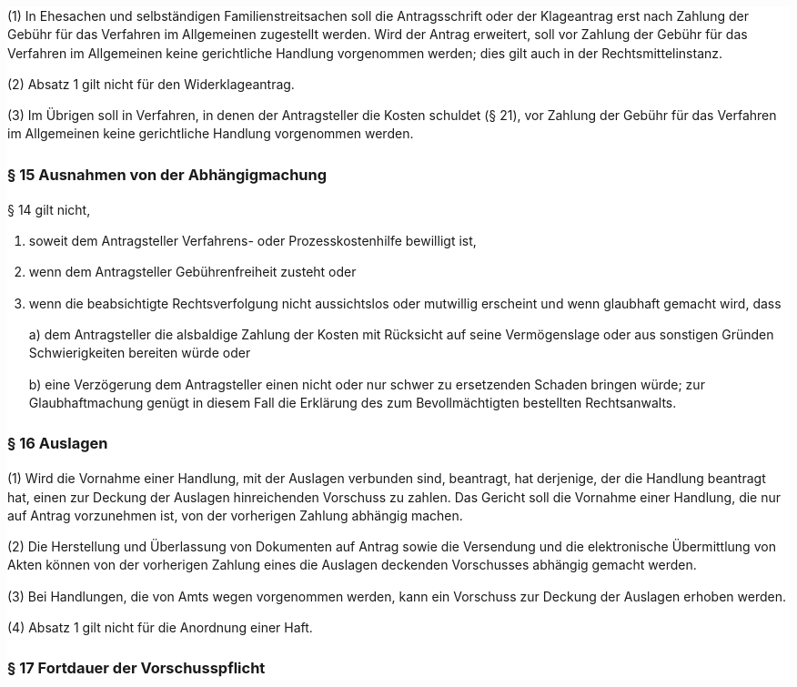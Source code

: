 (1) In Ehesachen und selbständigen Familienstreitsachen soll die
Antragsschrift oder der Klageantrag erst nach Zahlung der Gebühr für
das Verfahren im Allgemeinen zugestellt werden. Wird der Antrag
erweitert, soll vor Zahlung der Gebühr für das Verfahren im
Allgemeinen keine gerichtliche Handlung vorgenommen werden; dies gilt
auch in der Rechtsmittelinstanz.

(2) Absatz 1 gilt nicht für den Widerklageantrag.

(3) Im Übrigen soll in Verfahren, in denen der Antragsteller die
Kosten schuldet (§ 21), vor Zahlung der Gebühr für das Verfahren im
Allgemeinen keine gerichtliche Handlung vorgenommen werden.

### § 15 Ausnahmen von der Abhängigmachung

§ 14 gilt nicht,

1.  soweit dem Antragsteller Verfahrens- oder Prozesskostenhilfe bewilligt
    ist,


2.  wenn dem Antragsteller Gebührenfreiheit zusteht oder


3.  wenn die beabsichtigte Rechtsverfolgung nicht aussichtslos oder
    mutwillig erscheint und wenn glaubhaft gemacht wird, dass

    a)  dem Antragsteller die alsbaldige Zahlung der Kosten mit Rücksicht auf
        seine Vermögenslage oder aus sonstigen Gründen Schwierigkeiten
        bereiten würde oder


    b)  eine Verzögerung dem Antragsteller einen nicht oder nur schwer zu
        ersetzenden Schaden bringen würde; zur Glaubhaftmachung genügt in
        diesem Fall die Erklärung des zum Bevollmächtigten bestellten
        Rechtsanwalts.

### § 16 Auslagen

(1) Wird die Vornahme einer Handlung, mit der Auslagen verbunden sind,
beantragt, hat derjenige, der die Handlung beantragt hat, einen zur
Deckung der Auslagen hinreichenden Vorschuss zu zahlen. Das Gericht
soll die Vornahme einer Handlung, die nur auf Antrag vorzunehmen ist,
von der vorherigen Zahlung abhängig machen.

(2) Die Herstellung und Überlassung von Dokumenten auf Antrag sowie
die Versendung und die elektronische Übermittlung von Akten können von
der vorherigen Zahlung eines die Auslagen deckenden Vorschusses
abhängig gemacht werden.

(3) Bei Handlungen, die von Amts wegen vorgenommen werden, kann ein
Vorschuss zur Deckung der Auslagen erhoben werden.

(4) Absatz 1 gilt nicht für die Anordnung einer Haft.

### § 17 Fortdauer der Vorschusspflicht
